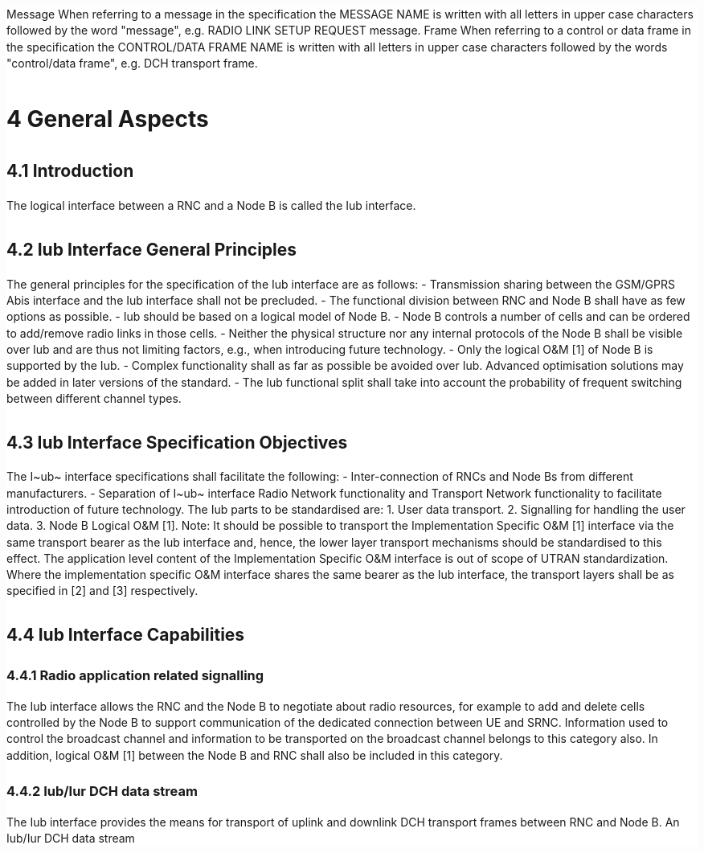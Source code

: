 Message When referring to a message in the specification the MESSAGE NAME is
written with all letters in upper case characters followed by the word
\"message\", e.g. RADIO LINK SETUP REQUEST message.
Frame When referring to a control or data frame in the specification the
CONTROL/DATA FRAME NAME is written with all letters in upper case characters
followed by the words \"control/data frame\", e.g. DCH transport frame.
# 4 General Aspects
## 4.1 Introduction
The logical interface between a RNC and a Node B is called the Iub interface.
## 4.2 Iub Interface General Principles
The general principles for the specification of the Iub interface are as
follows:
\- Transmission sharing between the GSM/GPRS Abis interface and the Iub
interface shall not be precluded.
\- The functional division between RNC and Node B shall have as few options as
possible.
\- Iub should be based on a logical model of Node B.
\- Node B controls a number of cells and can be ordered to add/remove radio
links in those cells.
\- Neither the physical structure nor any internal protocols of the Node B
shall be visible over Iub and are thus not limiting factors, e.g., when
introducing future technology.
\- Only the logical O&M [1] of Node B is supported by the Iub.
\- Complex functionality shall as far as possible be avoided over Iub.
Advanced optimisation solutions may be added in later versions of the
standard.
\- The Iub functional split shall take into account the probability of
frequent switching between different channel types.
## 4.3 Iub Interface Specification Objectives
The I~ub~ interface specifications shall facilitate the following:
\- Inter-connection of RNCs and Node Bs from different manufacturers.
\- Separation of I~ub~ interface Radio Network functionality and Transport
Network functionality to facilitate introduction of future technology.
The Iub parts to be standardised are:
1\. User data transport.
2\. Signalling for handling the user data.
3\. Node B Logical O&M [1].
Note: It should be possible to transport the Implementation Specific O&M [1]
interface via the same transport bearer as the Iub interface and, hence, the
lower layer transport mechanisms should be standardised to this effect. The
application level content of the Implementation Specific O&M interface is out
of scope of UTRAN standardization. Where the implementation specific O&M
interface shares the same bearer as the Iub interface, the transport layers
shall be as specified in [2] and [3] respectively.
## 4.4 Iub Interface Capabilities
### 4.4.1 Radio application related signalling
The Iub interface allows the RNC and the Node B to negotiate about radio
resources, for example to add and delete cells controlled by the Node B to
support communication of the dedicated connection between UE and SRNC.
Information used to control the broadcast channel and information to be
transported on the broadcast channel belongs to this category also. In
addition, logical O&M [1] between the Node B and RNC shall also be included in
this category.
### 4.4.2 Iub/Iur DCH data stream
The Iub interface provides the means for transport of uplink and downlink DCH
transport frames between RNC and Node B. An Iub/Iur DCH data stream